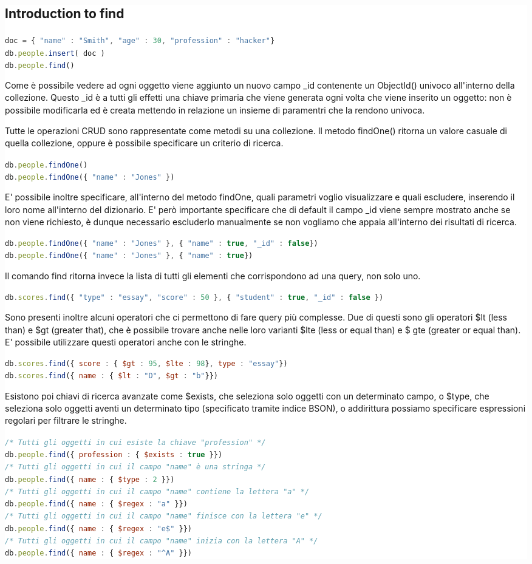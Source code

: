 Introduction to find
--------------------

```javascript
doc = { "name" : "Smith", "age" : 30, "profession" : "hacker"}
db.people.insert( doc )
db.people.find()
```

Come è possibile vedere ad ogni oggetto viene aggiunto un nuovo campo _id contenente un ObjectId() univoco all'interno della collezione. Questo _id è a tutti gli effetti una chiave primaria che viene generata ogni volta che viene inserito un oggetto: non è possibile modificarla ed è creata mettendo in relazione un insieme di paramentri che la rendono univoca.

Tutte le operazioni CRUD sono rappresentate come metodi su una collezione. Il metodo findOne() ritorna un valore casuale di quella collezione, oppure è possibile specificare un criterio di ricerca.

```javascript
db.people.findOne()
db.people.findOne({ "name" : "Jones" })
```

E' possibile inoltre specificare, all'interno del metodo findOne, quali parametri voglio visualizzare e quali escludere, inserendo il loro nome all'interno del dizionario. E' però importante specificare che di default il campo _id viene sempre mostrato anche se non viene richiesto, è dunque necessario escluderlo manualmente se non vogliamo che appaia all'interno dei risultati di ricerca.

```javascript
db.people.findOne({ "name" : "Jones" }, { "name" : true, "_id" : false})
db.people.findOne({ "name" : "Jones" }, { "name" : true})
```
Il comando find ritorna invece la lista di tutti gli elementi che corrispondono ad una query, non solo uno.

```javascript
db.scores.find({ "type" : "essay", "score" : 50 }, { "student" : true, "_id" : false })
```
Sono presenti inoltre alcuni operatori che ci permettono di fare query più complesse. Due di questi sono gli operatori $lt (less than) e $gt (greater that), che è possibile trovare anche nelle loro varianti $lte (less or equal than) e $ gte (greater or equal than). E' possibile utilizzare questi operatori anche con le stringhe.

```javascript
db.scores.find({ score : { $gt : 95, $lte : 98}, type : "essay"})
db.scores.find({ name : { $lt : "D", $gt : "b"}})
```
Esistono poi chiavi di ricerca avanzate come $exists, che seleziona solo oggetti con un determinato campo, o $type, che seleziona solo oggetti aventi un determinato tipo (specificato tramite indice BSON), o addirittura possiamo specificare espressioni regolari per filtrare le stringhe.

```javascript
/* Tutti gli oggetti in cui esiste la chiave "profession" */
db.people.find({ profession : { $exists : true }})
/* Tutti gli oggetti in cui il campo "name" è una stringa */
db.people.find({ name : { $type : 2 }})
/* Tutti gli oggetti in cui il campo "name" contiene la lettera "a" */
db.people.find({ name : { $regex : "a" }})
/* Tutti gli oggetti in cui il campo "name" finisce con la lettera "e" */
db.people.find({ name : { $regex : "e$" }})
/* Tutti gli oggetti in cui il campo "name" inizia con la lettera "A" */
db.people.find({ name : { $regex : "^A" }})
```
